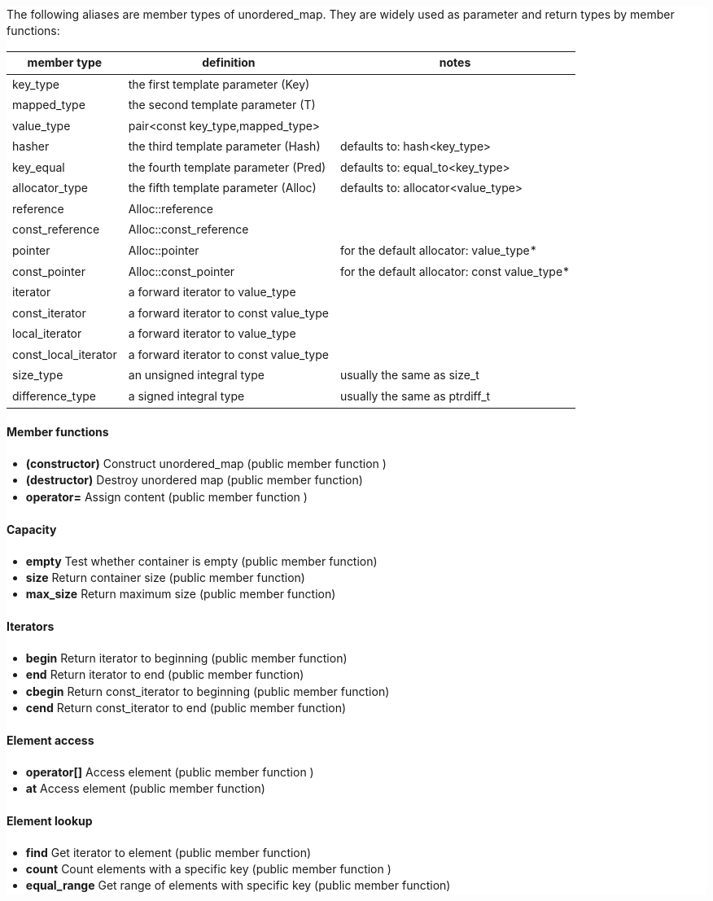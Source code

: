 The following aliases are member types of unordered_map. They are widely used as parameter and return types by member functions:

member type             |definition                                 |notes
---                     |---                                        |---
key_type                |the first template parameter (Key)         |
mapped_type             |the second template parameter (T)          |
value_type              |pair<const key_type,mapped_type>           |
hasher                  |the third template parameter (Hash)        |defaults to: hash<key_type>
key_equal               |the fourth template parameter (Pred)       |defaults to: equal_to<key_type>
allocator_type          |the fifth template parameter (Alloc)       |defaults to: allocator<value_type>
reference               |Alloc::reference                           |
const_reference         |Alloc::const_reference                     |
pointer                 |Alloc::pointer                             |for the default allocator: value_type\*
const_pointer           |Alloc::const_pointer                       |for the default allocator: const value_type\*
iterator                |a forward iterator to value_type           |
const_iterator          |a forward iterator to const value_type     |
local_iterator          |a forward iterator to value_type           |
const_local_iterator    |a forward iterator to const value_type     |
size_type               |an unsigned integral type                  |usually the same as size_t
difference_type         |a signed integral type                     |usually the same as ptrdiff_t

#### Member functions

- **(constructor)** Construct unordered_map (public member function )
- **(destructor)**  Destroy unordered map (public member function)
- **operator=**     Assign content (public member function )

#### Capacity

- **empty**     Test whether container is empty (public member function)
- **size**      Return container size (public member function)
- **max_size** Return maximum size (public member function)

#### Iterators

- **begin**     Return iterator to beginning (public member function)
- **end**       Return iterator to end (public member function)
- **cbegin**    Return const_iterator to beginning (public member function)
- **cend**      Return const_iterator to end (public member function)

#### Element access

- **operator[]** Access element (public member function )
- **at**         Access element (public member function)

#### Element lookup

- **find**          Get iterator to element (public member function)
- **count**         Count elements with a specific key (public member function )
- **equal_range**  Get range of elements with specific key (public member function)
